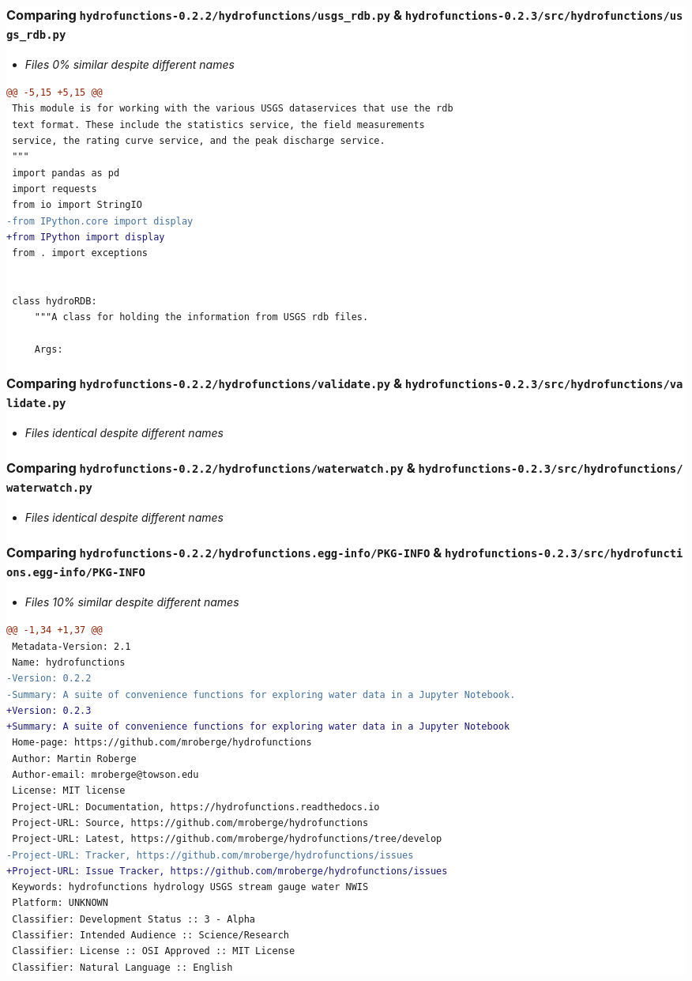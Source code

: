 ### Comparing `hydrofunctions-0.2.2/hydrofunctions/usgs_rdb.py` & `hydrofunctions-0.2.3/src/hydrofunctions/usgs_rdb.py`

 * *Files 0% similar despite different names*

```diff
@@ -5,15 +5,15 @@
 This module is for working with the various USGS dataservices that use the rdb
 text format. These include the statistics service, the field measurements
 service, the rating curve service, and the peak discharge service.
 """
 import pandas as pd
 import requests
 from io import StringIO
-from IPython.core import display
+from IPython import display
 from . import exceptions
 
 
 class hydroRDB:
     """A class for holding the information from USGS rdb files.
 
     Args:
```

### Comparing `hydrofunctions-0.2.2/hydrofunctions/validate.py` & `hydrofunctions-0.2.3/src/hydrofunctions/validate.py`

 * *Files identical despite different names*

### Comparing `hydrofunctions-0.2.2/hydrofunctions/waterwatch.py` & `hydrofunctions-0.2.3/src/hydrofunctions/waterwatch.py`

 * *Files identical despite different names*

### Comparing `hydrofunctions-0.2.2/hydrofunctions.egg-info/PKG-INFO` & `hydrofunctions-0.2.3/src/hydrofunctions.egg-info/PKG-INFO`

 * *Files 10% similar despite different names*

```diff
@@ -1,34 +1,37 @@
 Metadata-Version: 2.1
 Name: hydrofunctions
-Version: 0.2.2
-Summary: A suite of convenience functions for exploring water data in a Jupyter Notebook.
+Version: 0.2.3
+Summary: A suite of convenience functions for exploring water data in a Jupyter Notebook
 Home-page: https://github.com/mroberge/hydrofunctions
 Author: Martin Roberge
 Author-email: mroberge@towson.edu
 License: MIT license
 Project-URL: Documentation, https://hydrofunctions.readthedocs.io
 Project-URL: Source, https://github.com/mroberge/hydrofunctions
 Project-URL: Latest, https://github.com/mroberge/hydrofunctions/tree/develop
-Project-URL: Tracker, https://github.com/mroberge/hydrofunctions/issues
+Project-URL: Issue Tracker, https://github.com/mroberge/hydrofunctions/issues
 Keywords: hydrofunctions hydrology USGS stream gauge water NWIS
 Platform: UNKNOWN
 Classifier: Development Status :: 3 - Alpha
 Classifier: Intended Audience :: Science/Research
 Classifier: License :: OSI Approved :: MIT License
 Classifier: Natural Language :: English
```